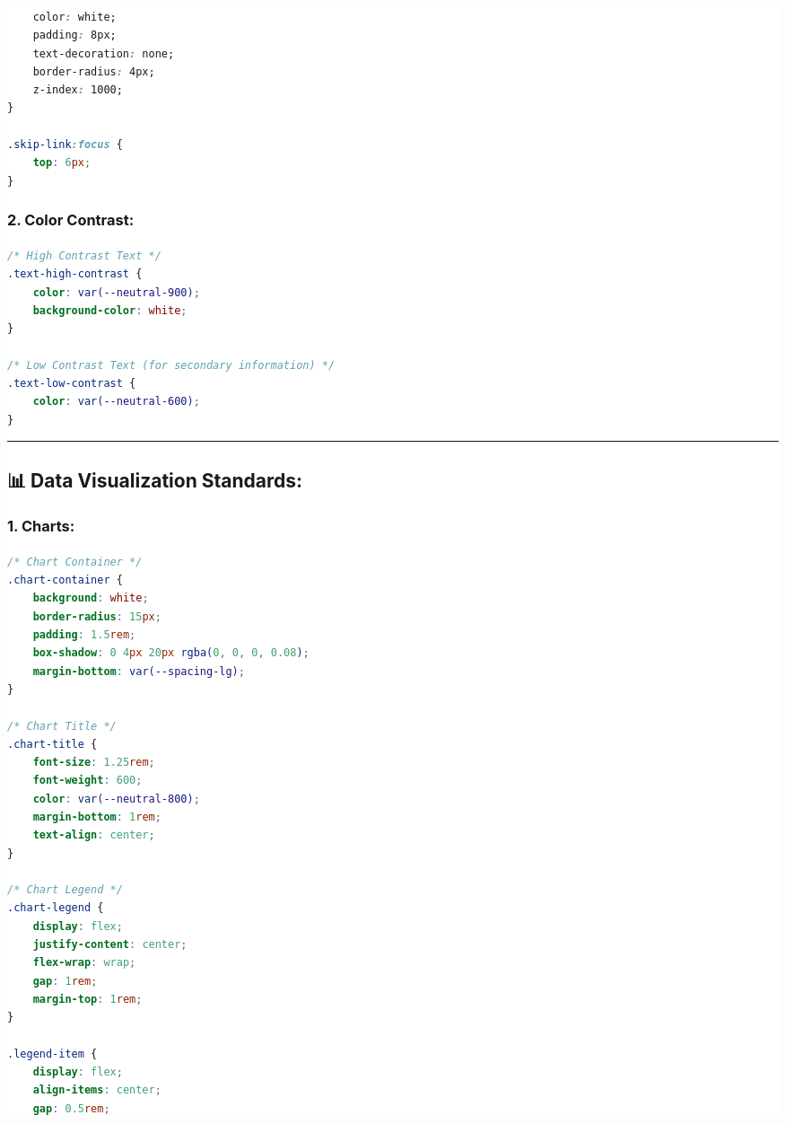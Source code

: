 ```css
    color: white;
    padding: 8px;
    text-decoration: none;
    border-radius: 4px;
    z-index: 1000;
}

.skip-link:focus {
    top: 6px;
}
```

### **2. Color Contrast:**
```css
/* High Contrast Text */
.text-high-contrast {
    color: var(--neutral-900);
    background-color: white;
}

/* Low Contrast Text (for secondary information) */
.text-low-contrast {
    color: var(--neutral-600);
}
```

---

## 📊 **Data Visualization Standards:**

### **1. Charts:**
```css
/* Chart Container */
.chart-container {
    background: white;
    border-radius: 15px;
    padding: 1.5rem;
    box-shadow: 0 4px 20px rgba(0, 0, 0, 0.08);
    margin-bottom: var(--spacing-lg);
}

/* Chart Title */
.chart-title {
    font-size: 1.25rem;
    font-weight: 600;
    color: var(--neutral-800);
    margin-bottom: 1rem;
    text-align: center;
}

/* Chart Legend */
.chart-legend {
    display: flex;
    justify-content: center;
    flex-wrap: wrap;
    gap: 1rem;
    margin-top: 1rem;
}

.legend-item {
    display: flex;
    align-items: center;
    gap: 0.5rem;
```